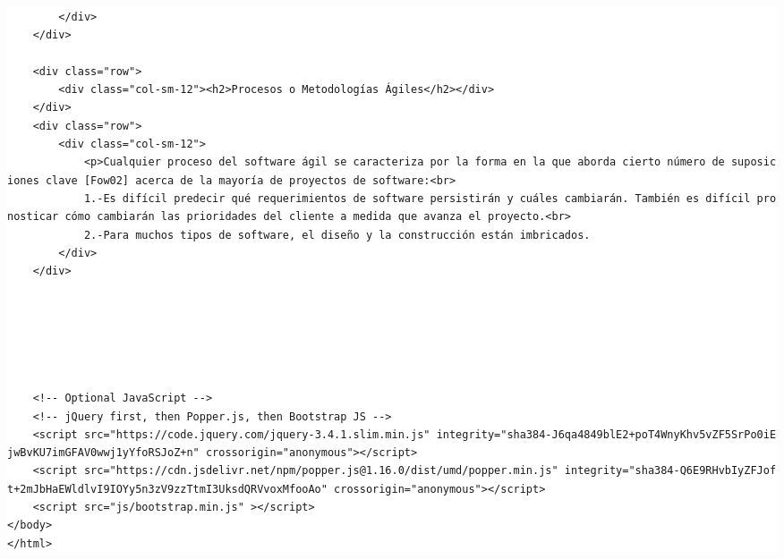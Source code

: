 
			</div>
		</div>

		<div class="row">
			<div class="col-sm-12"><h2>Procesos o Metodologías Ágiles</h2></div>
		</div>
		<div class="row">
			<div class="col-sm-12">
				<p>Cualquier proceso del software ágil se caracteriza por la forma en la que aborda cierto número de suposiciones clave [Fow02] acerca de la mayoría de proyectos de software:<br>
				1.-Es difícil predecir qué requerimientos de software persistirán y cuáles cambiarán. También es difícil pronosticar cómo cambiarán las prioridades del cliente a medida que avanza el proyecto.<br>
				2.-Para muchos tipos de software, el diseño y la construcción están imbricados. 
			</div>
		</div>
		
			
			



		<!-- Optional JavaScript -->
		<!-- jQuery first, then Popper.js, then Bootstrap JS -->
		<script src="https://code.jquery.com/jquery-3.4.1.slim.min.js" integrity="sha384-J6qa4849blE2+poT4WnyKhv5vZF5SrPo0iEjwBvKU7imGFAV0wwj1yYfoRSJoZ+n" crossorigin="anonymous"></script>
		<script src="https://cdn.jsdelivr.net/npm/popper.js@1.16.0/dist/umd/popper.min.js" integrity="sha384-Q6E9RHvbIyZFJoft+2mJbHaEWldlvI9IOYy5n3zV9zzTtmI3UksdQRVvoxMfooAo" crossorigin="anonymous"></script>
		<script src="js/bootstrap.min.js" ></script>
	</body>
	</html>	
